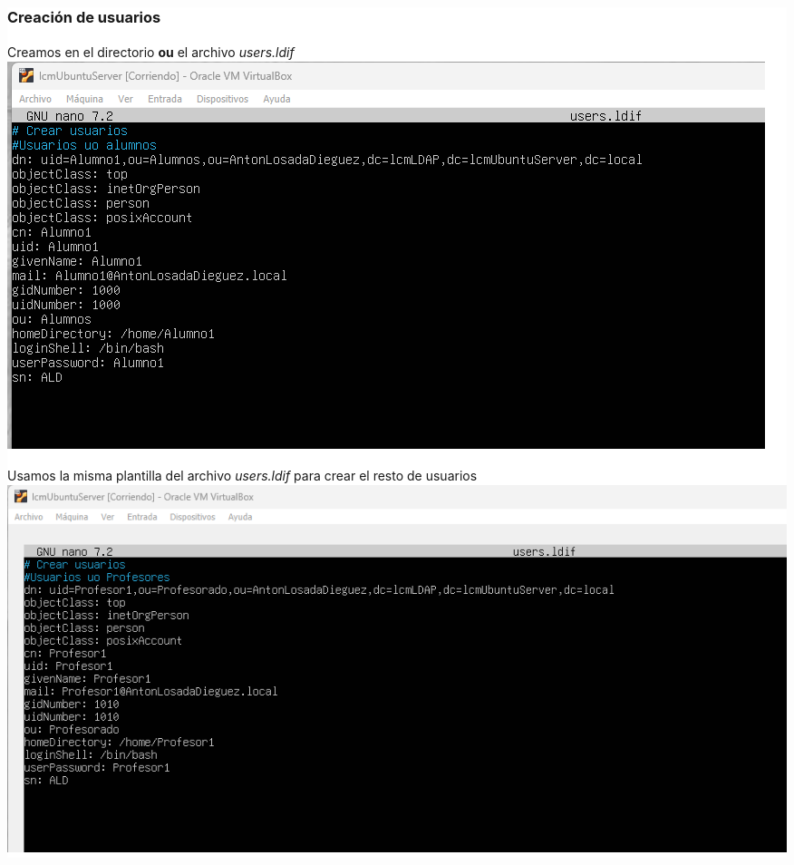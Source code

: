 ### Creación de usuarios
Creamos en el directorio **ou** el archivo *users.ldif*  
![](img/a1.1_ldalp_ou5.png)  

Usamos la misma plantilla del archivo *users.ldif* para crear el resto de usuarios    
![](img/a1.1_ldalp_ou6.png)  